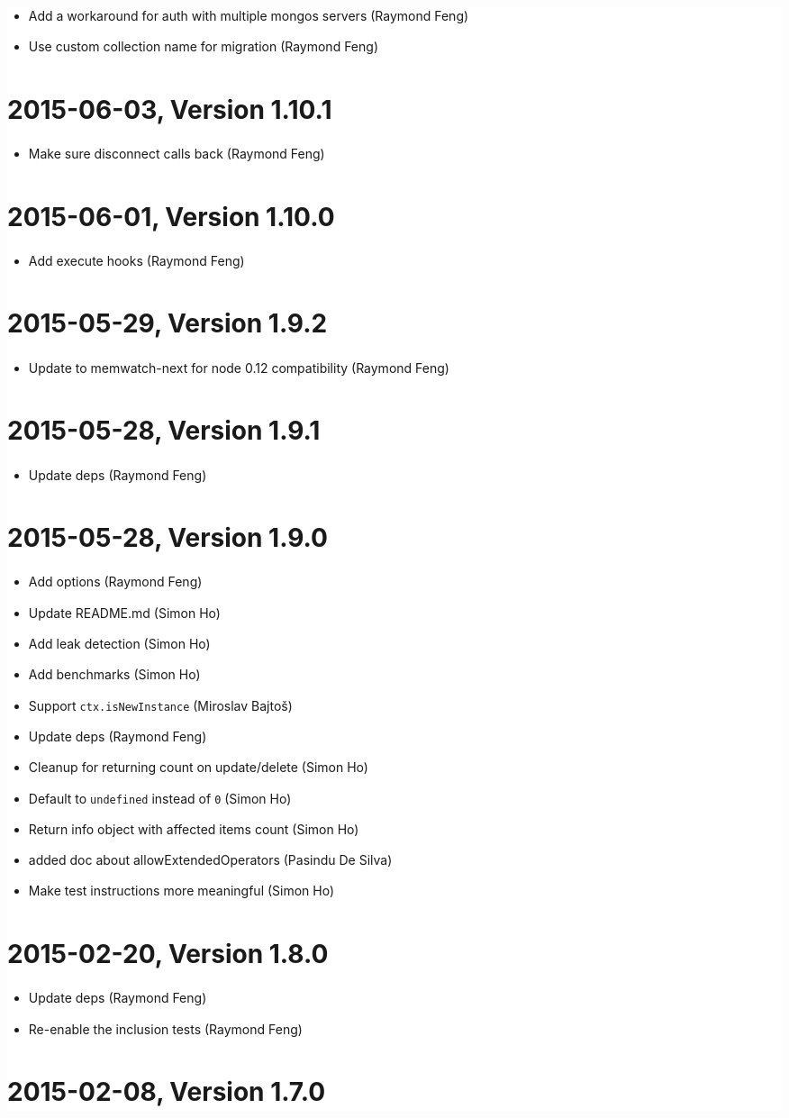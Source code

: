  * Add a workaround for auth with multiple mongos servers (Raymond Feng)

 * Use custom collection name for migration (Raymond Feng)


2015-06-03, Version 1.10.1
==========================

 * Make sure disconnect calls back (Raymond Feng)


2015-06-01, Version 1.10.0
==========================

 * Add execute hooks (Raymond Feng)


2015-05-29, Version 1.9.2
=========================

 * Update to memwatch-next for node 0.12 compatibility (Raymond Feng)


2015-05-28, Version 1.9.1
=========================

 * Update deps (Raymond Feng)


2015-05-28, Version 1.9.0
=========================

 * Add options (Raymond Feng)

 * Update README.md (Simon Ho)

 * Add leak detection (Simon Ho)

 * Add benchmarks (Simon Ho)

 * Support `ctx.isNewInstance` (Miroslav Bajtoš)

 * Update deps (Raymond Feng)

 * Cleanup for returning count on update/delete (Simon Ho)

 * Default to `undefined` instead of `0` (Simon Ho)

 * Return info object with affected items count (Simon Ho)

 * added doc about allowExtendedOperators (Pasindu De Silva)

 * Make test instructions more meaningful (Simon Ho)


2015-02-20, Version 1.8.0
=========================

 * Update deps (Raymond Feng)

 * Re-enable the inclusion tests (Raymond Feng)


2015-02-08, Version 1.7.0
=========================
